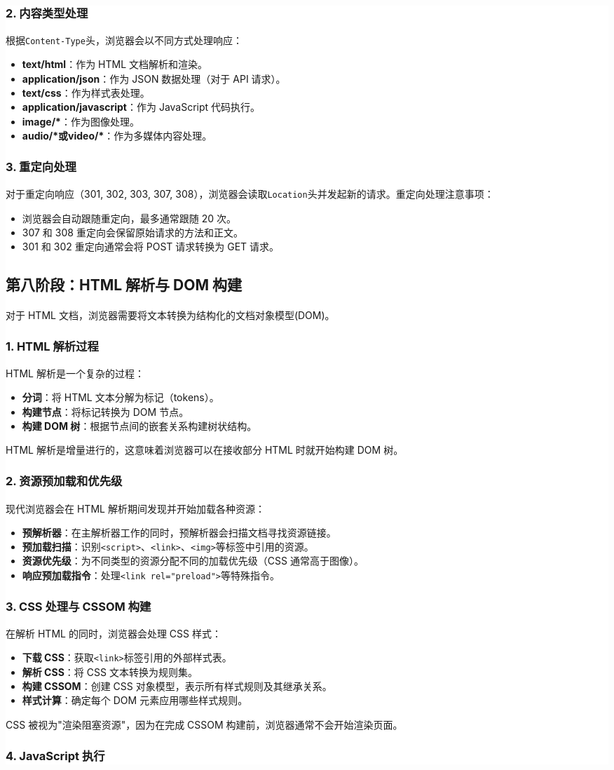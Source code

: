 ### 2. 内容类型处理

根据`Content-Type`头，浏览器会以不同方式处理响应：

- **text/html**：作为 HTML 文档解析和渲染。
- **application/json**：作为 JSON 数据处理（对于 API 请求）。
- **text/css**：作为样式表处理。
- **application/javascript**：作为 JavaScript 代码执行。
- **image/\***：作为图像处理。
- **audio/\***或**video/\***：作为多媒体内容处理。

### 3. 重定向处理

对于重定向响应（301, 302, 303, 307, 308），浏览器会读取`Location`头并发起新的请求。重定向处理注意事项：

- 浏览器会自动跟随重定向，最多通常跟随 20 次。
- 307 和 308 重定向会保留原始请求的方法和正文。
- 301 和 302 重定向通常会将 POST 请求转换为 GET 请求。

## 第八阶段：HTML 解析与 DOM 构建

对于 HTML 文档，浏览器需要将文本转换为结构化的文档对象模型(DOM)。

### 1. HTML 解析过程

HTML 解析是一个复杂的过程：

- **分词**：将 HTML 文本分解为标记（tokens）。
- **构建节点**：将标记转换为 DOM 节点。
- **构建 DOM 树**：根据节点间的嵌套关系构建树状结构。

HTML 解析是增量进行的，这意味着浏览器可以在接收部分 HTML 时就开始构建 DOM 树。

### 2. 资源预加载和优先级

现代浏览器会在 HTML 解析期间发现并开始加载各种资源：

- **预解析器**：在主解析器工作的同时，预解析器会扫描文档寻找资源链接。
- **预加载扫描**：识别`<script>`、`<link>`、`<img>`等标签中引用的资源。
- **资源优先级**：为不同类型的资源分配不同的加载优先级（CSS 通常高于图像）。
- **响应预加载指令**：处理`<link rel="preload">`等特殊指令。

### 3. CSS 处理与 CSSOM 构建

在解析 HTML 的同时，浏览器会处理 CSS 样式：

- **下载 CSS**：获取`<link>`标签引用的外部样式表。
- **解析 CSS**：将 CSS 文本转换为规则集。
- **构建 CSSOM**：创建 CSS 对象模型，表示所有样式规则及其继承关系。
- **样式计算**：确定每个 DOM 元素应用哪些样式规则。

CSS 被视为"渲染阻塞资源"，因为在完成 CSSOM 构建前，浏览器通常不会开始渲染页面。

### 4. JavaScript 执行
